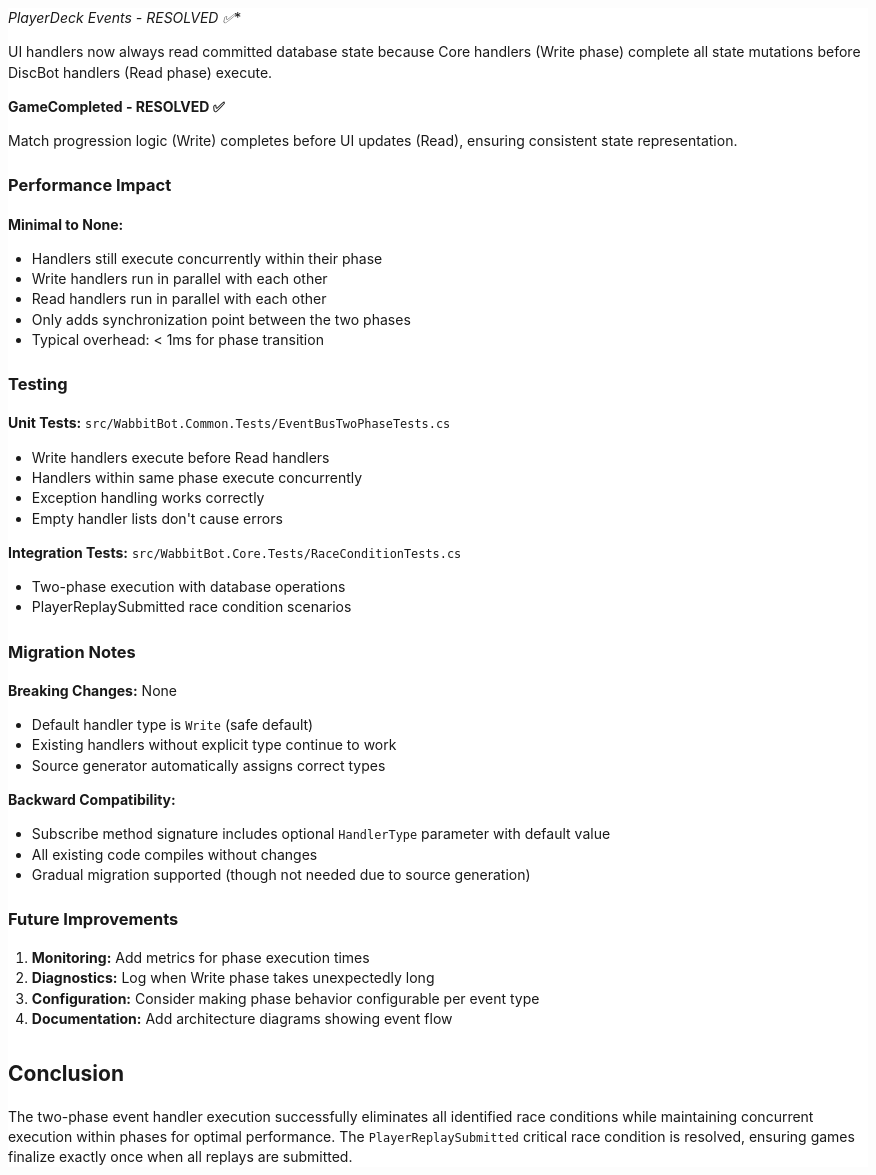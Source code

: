 **PlayerDeck* Events - RESOLVED ✅**

UI handlers now always read committed database state because Core handlers (Write phase) complete all state mutations before DiscBot handlers (Read phase) execute.

**GameCompleted - RESOLVED ✅**

Match progression logic (Write) completes before UI updates (Read), ensuring consistent state representation.

### Performance Impact

**Minimal to None:**
- Handlers still execute concurrently within their phase
- Write handlers run in parallel with each other
- Read handlers run in parallel with each other
- Only adds synchronization point between the two phases
- Typical overhead: < 1ms for phase transition

### Testing

**Unit Tests:** `src/WabbitBot.Common.Tests/EventBusTwoPhaseTests.cs`
- Write handlers execute before Read handlers
- Handlers within same phase execute concurrently
- Exception handling works correctly
- Empty handler lists don't cause errors

**Integration Tests:** `src/WabbitBot.Core.Tests/RaceConditionTests.cs`
- Two-phase execution with database operations
- PlayerReplaySubmitted race condition scenarios

### Migration Notes

**Breaking Changes:** None
- Default handler type is `Write` (safe default)
- Existing handlers without explicit type continue to work
- Source generator automatically assigns correct types

**Backward Compatibility:**
- Subscribe method signature includes optional `HandlerType` parameter with default value
- All existing code compiles without changes
- Gradual migration supported (though not needed due to source generation)

### Future Improvements

1. **Monitoring:** Add metrics for phase execution times
2. **Diagnostics:** Log when Write phase takes unexpectedly long
3. **Configuration:** Consider making phase behavior configurable per event type
4. **Documentation:** Add architecture diagrams showing event flow

## Conclusion

The two-phase event handler execution successfully eliminates all identified race conditions while maintaining concurrent execution within phases for optimal performance. The `PlayerReplaySubmitted` critical race condition is resolved, ensuring games finalize exactly once when all replays are submitted.

